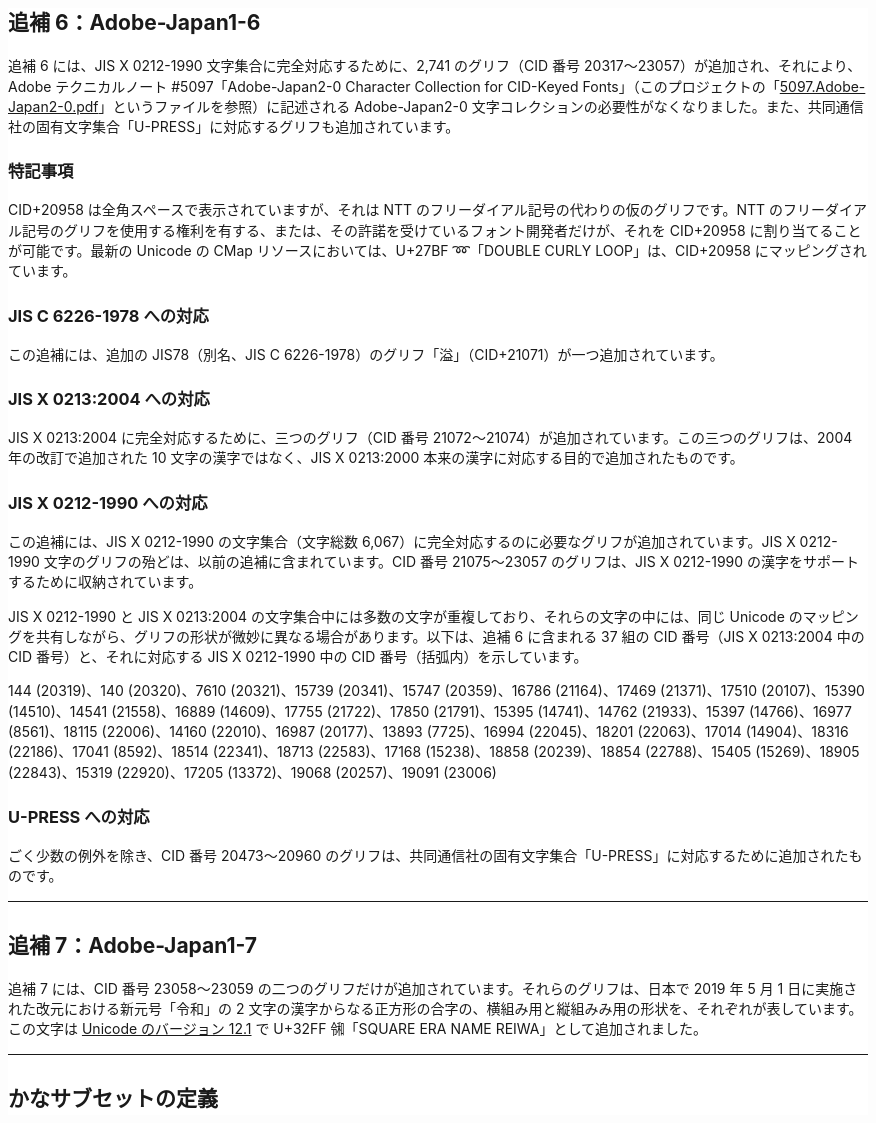 ## 追補 6：Adobe-Japan1-6

追補 6 には、JIS X 0212-1990 文字集合に完全対応するために、2,741 のグリフ（CID 番号 20317～23057）が追加され、それにより、Adobe テクニカルノート #5097「Adobe-Japan2-0 Character Collection for CID-Keyed Fonts」（このプロジェクトの「[5097.Adobe-Japan2-0.pdf](https://github.com/adobe-type-tools/Adobe-Japan1/raw/master/5097.Adobe-Japan2-0.pdf)」というファイルを参照）に記述される Adobe-Japan2-0 文字コレクションの必要性がなくなりました。また、共同通信社の固有文字集合「U-PRESS」に対応するグリフも追加されています。

### 特記事項

CID+20958 は全角スペースで表示されていますが、それは NTT のフリーダイアル記号の代わりの仮のグリフです。NTT のフリーダイアル記号のグリフを使用する権利を有する、または、その許諾を受けているフォント開発者だけが、それを CID+20958 に割り当てることが可能です。最新の Unicode の CMap リソースにおいては、U+27BF &#x27BF;「DOUBLE CURLY LOOP」は、CID+20958 にマッピングされています。

### JIS C 6226-1978 への対応

この追補には、追加の JIS78（別名、JIS C 6226-1978）のグリフ「&#x6EA2;&#xE0102;」（CID+21071）が一つ追加されています。

### JIS X 0213:2004 への対応

JIS X 0213:2004 に完全対応するために、三つのグリフ（CID 番号 21072～21074）が追加されています。この三つのグリフは、2004 年の改訂で追加された 10 文字の漢字ではなく、JIS X 0213:2000 本来の漢字に対応する目的で追加されたものです。

### JIS X 0212-1990 への対応

この追補には、JIS X 0212-1990 の文字集合（文字総数 6,067）に完全対応するのに必要なグリフが追加されています。JIS X 0212-1990 文字のグリフの殆どは、以前の追補に含まれています。CID 番号 21075～23057 のグリフは、JIS X 0212-1990 の漢字をサポートするために収納されています。

JIS X 0212-1990 と JIS X 0213:2004 の文字集合中には多数の文字が重複しており、それらの文字の中には、同じ Unicode のマッピングを共有しながら、グリフの形状が微妙に異なる場合があります。以下は、追補 6 に含まれる 37 組の CID 番号（JIS X 0213:2004 中の CID 番号）と、それに対応する JIS X 0212-1990 中の CID 番号（括弧内）を示しています。

144 (20319)、140 (20320)、7610 (20321)、15739 (20341)、15747 (20359)、16786 (21164)、17469 (21371)、17510 (20107)、15390 (14510)、14541 (21558)、16889 (14609)、17755 (21722)、17850 (21791)、15395 (14741)、14762 (21933)、15397 (14766)、16977 (8561)、18115 (22006)、14160 (22010)、16987 (20177)、13893 (7725)、16994 (22045)、18201 (22063)、17014 (14904)、18316 (22186)、17041 (8592)、18514 (22341)、18713 (22583)、17168 (15238)、18858 (20239)、18854 (22788)、15405 (15269)、18905 (22843)、15319 (22920)、17205 (13372)、19068 (20257)、19091 (23006)

### U-PRESS への対応

ごく少数の例外を除き、CID 番号 20473～20960 のグリフは、共同通信社の固有文字集合「U-PRESS」に対応するために追加されたものです。

---
## 追補 7：Adobe-Japan1-7

追補 7 には、CID 番号 23058～23059 の二つのグリフだけが追加されています。それらのグリフは、日本で 2019 年 5 月 1 日に実施された改元における新元号「令和」の 2 文字の漢字からなる正方形の合字の、横組み用と縦組みみ用の形状を、それぞれが表しています。この文字は [Unicode のバージョン 12.1](https://www.unicode.org/versions/Unicode12.1.0/) で U+32FF &#x32FF;「SQUARE ERA NAME REIWA」として追加されました。

---
## かなサブセットの定義
